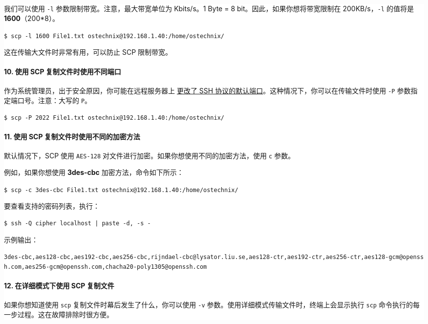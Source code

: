 
我们可以使用 `-l` 参数限制带宽。注意，最大带宽单位为 Kbits/s。1 Byte = 8 bit。因此，如果你想将带宽限制在 200KB/s，`-l` 的值将是 **1600**（200\*8）。



```
$ scp -l 1600 File1.txt ostechnix@192.168.1.40:/home/ostechnix/

```

这在传输大文件时非常有用，可以防止 SCP 限制带宽。


#### 10. 使用 SCP 复制文件时使用不同端口


作为系统管理员，出于安全原因，你可能在远程服务器上 [更改了 SSH 协议的默认端口](https://ostechnix.com/how-to-change-apache-ftp-and-ssh-default-port-to-a-custom-port-part-3/)。这种情况下，你可以在传输文件时使用 `-P` 参数指定端口号。注意：大写的 `P`。



```
$ scp -P 2022 File1.txt ostechnix@192.168.1.40:/home/ostechnix/

```

#### 11. 使用 SCP 复制文件时使用不同的加密方法


默认情况下，SCP 使用 `AES-128` 对文件进行加密。如果你想使用不同的加密方法，使用 `c` 参数。


例如，如果你想使用 **3des-cbc** 加密方法，命令如下所示：



```
$ scp -c 3des-cbc File1.txt ostechnix@192.168.1.40:/home/ostechnix/

```

要查看支持的密码列表，执行：



```
$ ssh -Q cipher localhost | paste -d, -s -

```

示例输出：



```
3des-cbc,aes128-cbc,aes192-cbc,aes256-cbc,rijndael-cbc@lysator.liu.se,aes128-ctr,aes192-ctr,aes256-ctr,aes128-gcm@openssh.com,aes256-gcm@openssh.com,chacha20-poly1305@openssh.com

```

#### 12. 在详细模式下使用 SCP 复制文件


如果你想知道使用 `scp` 复制文件时幕后发生了什么，你可以使用 `-v` 参数。使用详细模式传输文件时，终端上会显示执行 `scp` 命令执行的每一步过程。这在故障排除时很方便。
